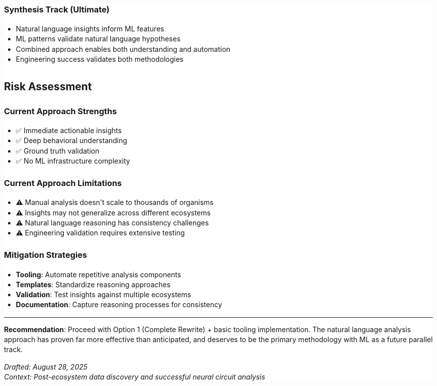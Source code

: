 ### Synthesis Track (Ultimate)
- Natural language insights inform ML features
- ML patterns validate natural language hypotheses  
- Combined approach enables both understanding and automation
- Engineering success validates both methodologies

## Risk Assessment

### Current Approach Strengths
- ✅ Immediate actionable insights
- ✅ Deep behavioral understanding
- ✅ Ground truth validation
- ✅ No ML infrastructure complexity

### Current Approach Limitations
- ⚠️ Manual analysis doesn't scale to thousands of organisms
- ⚠️ Insights may not generalize across different ecosystems
- ⚠️ Natural language reasoning has consistency challenges
- ⚠️ Engineering validation requires extensive testing

### Mitigation Strategies
- **Tooling**: Automate repetitive analysis components
- **Templates**: Standardize reasoning approaches
- **Validation**: Test insights against multiple ecosystems
- **Documentation**: Capture reasoning processes for consistency

---

**Recommendation**: Proceed with Option 1 (Complete Rewrite) + basic tooling implementation. The natural language analysis approach has proven far more effective than anticipated, and deserves to be the primary methodology with ML as a future parallel track.

*Drafted: August 28, 2025*  
*Context: Post-ecosystem data discovery and successful neural circuit analysis*